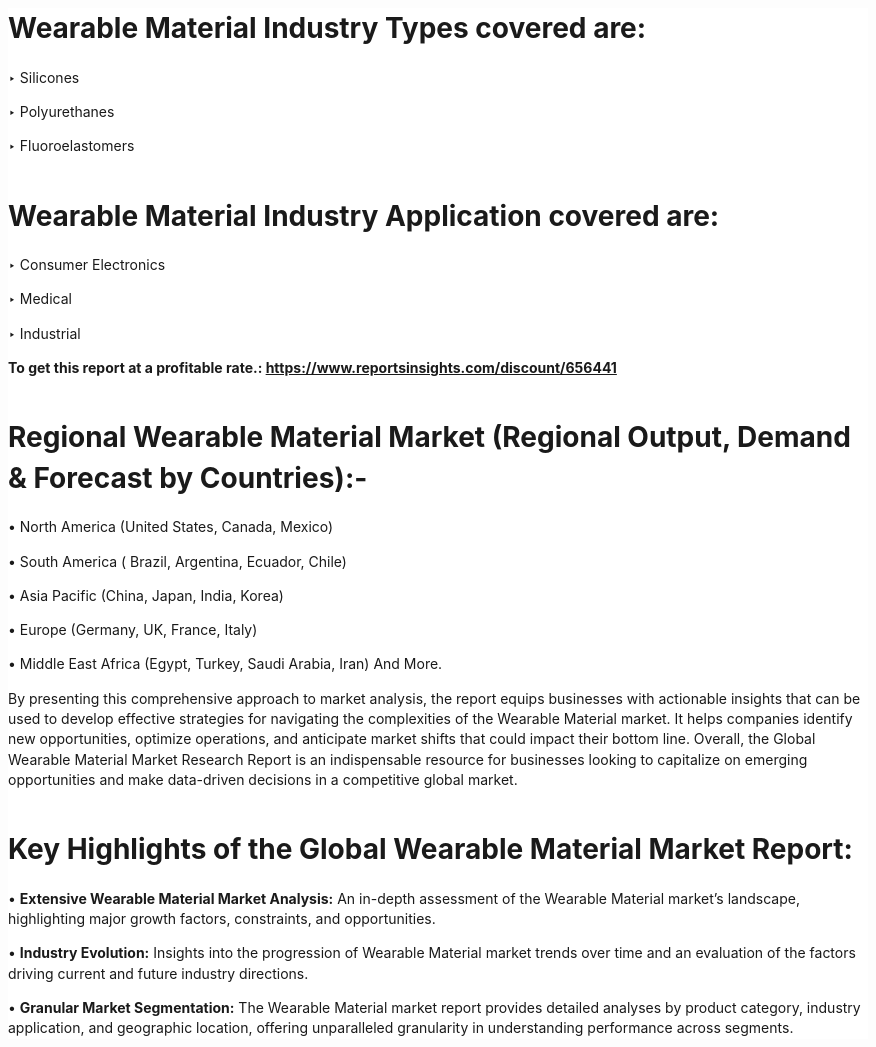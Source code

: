 # <strong>Wearable Material Industry Types covered are:</strong>

‣ Silicones

‣ Polyurethanes

‣ Fluoroelastomers

# <strong>Wearable Material Industry Application covered are:</strong>

‣ Consumer Electronics

‣ Medical

‣ Industrial

<strong>To get this report at a profitable rate.: <a href=https://www.reportsinsights.com/discount/656441>https://www.reportsinsights.com/discount/656441</a></strong></font>

# <strong>Regional Wearable Material Market (Regional Output, Demand &amp; Forecast by Countries):-</strong>

• North America (United States, Canada, Mexico)

• South America ( Brazil, Argentina, Ecuador, Chile)

• Asia Pacific (China, Japan, India, Korea)

• Europe (Germany, UK, France, Italy)

• Middle East Africa (Egypt, Turkey, Saudi Arabia, Iran) And More.

By presenting this comprehensive approach to market analysis, the report equips businesses with actionable insights that can be used to develop effective strategies for navigating the complexities of the Wearable Material market. It helps companies identify new opportunities, optimize operations, and anticipate market shifts that could impact their bottom line. Overall, the Global Wearable Material Market Research Report is an indispensable resource for businesses looking to capitalize on emerging opportunities and make data-driven decisions in a competitive global market.

# <strong>Key Highlights of the Global Wearable Material Market Report:</strong>

• <strong>Extensive Wearable Material Market Analysis:</strong> An in-depth assessment of the Wearable Material market’s landscape, highlighting major growth factors, constraints, and opportunities.

• <strong>Industry Evolution:</strong> Insights into the progression of Wearable Material market trends over time and an evaluation of the factors driving current and future industry directions.

• <strong>Granular Market Segmentation:</strong> The Wearable Material market report provides detailed analyses by product category, industry application, and geographic location, offering unparalleled granularity in understanding performance across segments.
